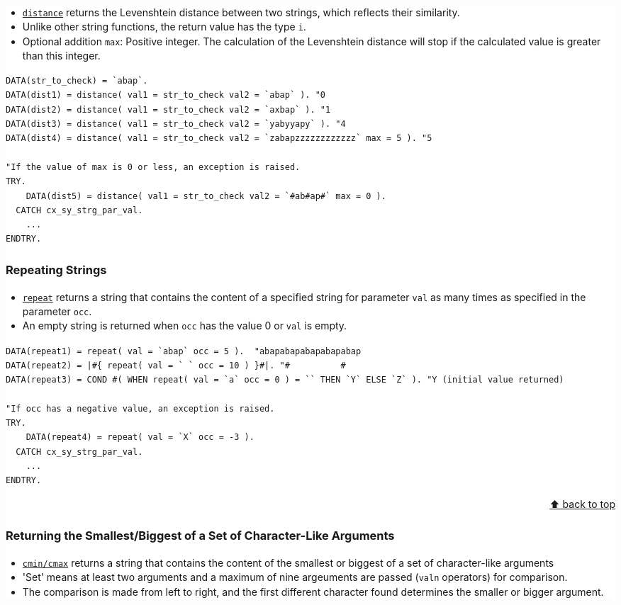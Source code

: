 - [`distance`](https://help.sap.com/doc/abapdocu_cp_index_htm/CLOUD/en-US/index.htm?file=abendistance_functions.htm) returns the Levenshtein distance between two strings, which reflects their similarity.
- Unlike other string functions, the return value has the type `i`.
- Optional addition `max`: Positive integer. The calculation of the Levenshtein distance will stop if the calculated value is greater than this integer.

```abap
DATA(str_to_check) = `abap`.
DATA(dist1) = distance( val1 = str_to_check val2 = `abap` ). "0
DATA(dist2) = distance( val1 = str_to_check val2 = `axbap` ). "1
DATA(dist3) = distance( val1 = str_to_check val2 = `yabyyapy` ). "4
DATA(dist4) = distance( val1 = str_to_check val2 = `zabapzzzzzzzzzzzz` max = 5 ). "5

"If the value of max is 0 or less, an exception is raised.
TRY.
    DATA(dist5) = distance( val1 = str_to_check val2 = `#ab#ap#` max = 0 ).
  CATCH cx_sy_strg_par_val.
    ...
ENDTRY.
```  

### Repeating Strings
- [`repeat`](https://help.sap.com/doc/abapdocu_cp_index_htm/CLOUD/en-US/index.htm?file=abenrepeat_functions.htm) returns a string that contains the content of a specified string for parameter `val` as many times as specified in the parameter `occ`.
- An empty string is returned when `occ` has the value 0 or `val` is empty.

```abap
DATA(repeat1) = repeat( val = `abap` occ = 5 ).  "abapabapabapabapabap
DATA(repeat2) = |#{ repeat( val = ` ` occ = 10 ) }#|. "#          #
DATA(repeat3) = COND #( WHEN repeat( val = `a` occ = 0 ) = `` THEN `Y` ELSE `Z` ). "Y (initial value returned)

"If occ has a negative value, an exception is raised.
TRY.
    DATA(repeat4) = repeat( val = `X` occ = -3 ).
  CATCH cx_sy_strg_par_val.
    ...
ENDTRY.
```

<p align="right"><a href="#top">⬆️ back to top</a></p>

### Returning the Smallest/Biggest of a Set of Character-Like Arguments
- [`cmin/cmax`](https://help.sap.com/doc/abapdocu_cp_index_htm/CLOUD/en-US/index.htm?file=abencmax_cmin_functions.htm) returns a string that contains the content of the smallest or biggest of a set of character-like arguments
- 'Set' means at least two arguments and a maximum of nine argeuments are passed (`valn` operators) for comparison.
- The comparison is made from left to right, and the first different character found determines the smaller or bigger argument.

